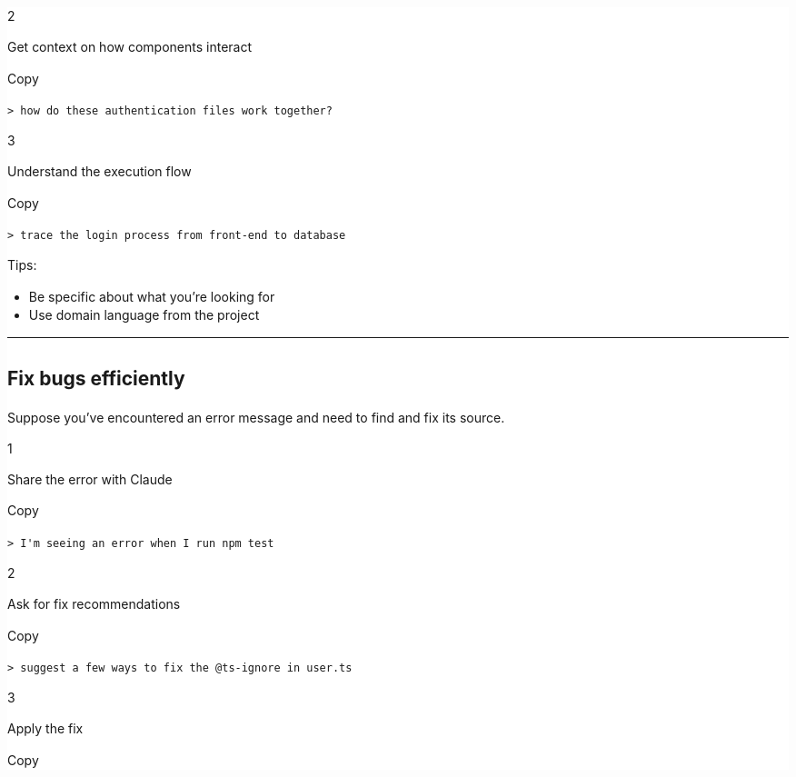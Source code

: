 2

Get context on how components interact

Copy

```
> how do these authentication files work together?

```

3

Understand the execution flow

Copy

```
> trace the login process from front-end to database

```

Tips:

- Be specific about what you’re looking for
- Use domain language from the project

* * *

## [​](https://docs.anthropic.com/en/docs/claude-code/common-workflows\#fix-bugs-efficiently)  Fix bugs efficiently

Suppose you’ve encountered an error message and need to find and fix its source.

1

Share the error with Claude

Copy

```
> I'm seeing an error when I run npm test

```

2

Ask for fix recommendations

Copy

```
> suggest a few ways to fix the @ts-ignore in user.ts

```

3

Apply the fix

Copy
